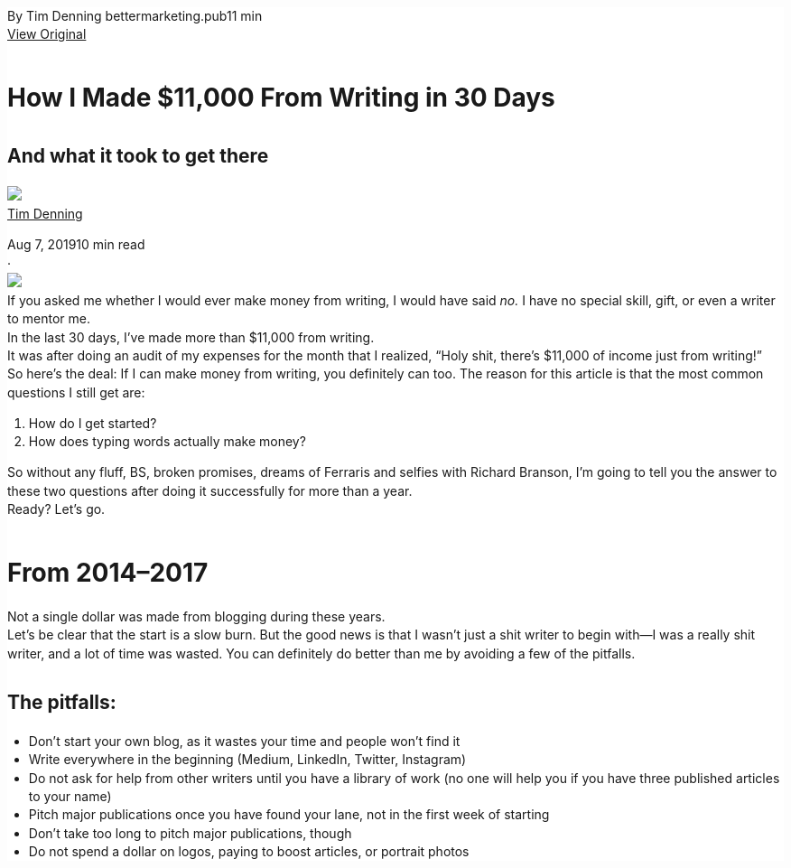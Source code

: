 By Tim Denning bettermarketing.pub11 min  
[View Original](https://bettermarketing.pub/how-i-made-11-000-from-writing-in-30-days-9c55d1e69723?source=home----------59--------------------0c020f37_1da7_45fe_a55a_c2801654b372-------19&utm_source=pocket_mylist)  

# How I Made $11,000 From Writing in 30 Days

## And what it took to get there

[![](https://pocket-image-cache.com//filters:format(jpg):extract_focal()/https%3A%2F%2Fmiro.medium.com%2Ffit%2Fc%2F56%2F56%2F2*D4KAER7h6bCkTU-m7Aw9DA.jpeg)](https://timdenning.medium.com/?source=post_page-----9c55d1e69723--------------------------------)  
[Tim Denning](https://timdenning.medium.com/?source=post_page-----9c55d1e69723--------------------------------)  
  
Aug 7, 201910 min read  
·  
![](https://pocket-image-cache.com//filters:format(jpg):extract_focal()/https%3A%2F%2Fmiro.medium.com%2Fmax%2F5200%2F1*ntr-5B9JWMCE2CcIF9FsMw.jpeg)  
If you asked me whether I would ever make money from writing, I would have said _no._ I have no special skill, gift, or even a writer to mentor me.  
In the last 30 days, I’ve made more than $11,000 from writing.  
It was after doing an audit of my expenses for the month that I realized, “Holy shit, there’s $11,000 of income just from writing!”  
So here’s the deal: If I can make money from writing, you definitely can too. The reason for this article is that the most common questions I still get are:  

1.  How do I get started?
2.  How does typing words actually make money?

So without any fluff, BS, broken promises, dreams of Ferraris and selfies with Richard Branson, I’m going to tell you the answer to these two questions after doing it successfully for more than a year.  
Ready? Let’s go.  

# From 2014–2017

Not a single dollar was made from blogging during these years.  
Let’s be clear that the start is a slow burn. But the good news is that I wasn’t just a shit writer to begin with—I was a really shit writer, and a lot of time was wasted. You can definitely do better than me by avoiding a few of the pitfalls.  

## The pitfalls:

-   Don’t start your own blog, as it wastes your time and people won’t find it
-   Write everywhere in the beginning (Medium, LinkedIn, Twitter, Instagram)
-   Do not ask for help from other writers until you have a library of work (no one will help you if you have three published articles to your name)
-   Pitch major publications once you have found your lane, not in the first week of starting
-   Don’t take too long to pitch major publications, though
-   Do not spend a dollar on logos, paying to boost articles, or portrait photos
